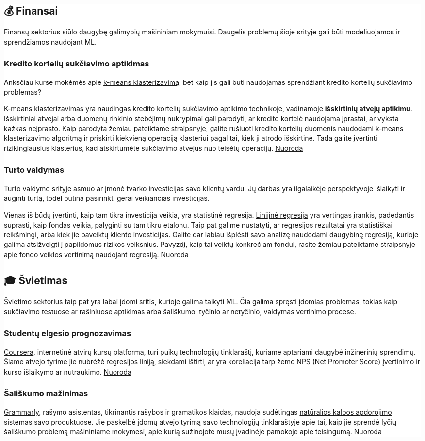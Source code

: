 ## 💰 Finansai

Finansų sektorius siūlo daugybę galimybių mašininiam mokymuisi. Daugelis problemų šioje srityje gali būti modeliuojamos ir sprendžiamos naudojant ML.

### Kredito kortelių sukčiavimo aptikimas

Anksčiau kurse mokėmės apie [k-means klasterizavimą](../../5-Clustering/2-K-Means/README.md), bet kaip jis gali būti naudojamas sprendžiant kredito kortelių sukčiavimo problemas?

K-means klasterizavimas yra naudingas kredito kortelių sukčiavimo aptikimo technikoje, vadinamoje **išskirtinių atvejų aptikimu**. Išskirtiniai atvejai arba duomenų rinkinio stebėjimų nukrypimai gali parodyti, ar kredito kortelė naudojama įprastai, ar vyksta kažkas neįprasto. Kaip parodyta žemiau pateiktame straipsnyje, galite rūšiuoti kredito kortelių duomenis naudodami k-means klasterizavimo algoritmą ir priskirti kiekvieną operaciją klasteriui pagal tai, kiek ji atrodo išskirtinė. Tada galite įvertinti rizikingiausius klasterius, kad atskirtumėte sukčiavimo atvejus nuo teisėtų operacijų.
[Nuoroda](https://citeseerx.ist.psu.edu/viewdoc/download?doi=10.1.1.680.1195&rep=rep1&type=pdf)

### Turto valdymas

Turto valdymo srityje asmuo ar įmonė tvarko investicijas savo klientų vardu. Jų darbas yra ilgalaikėje perspektyvoje išlaikyti ir auginti turtą, todėl būtina pasirinkti gerai veikiančias investicijas.

Vienas iš būdų įvertinti, kaip tam tikra investicija veikia, yra statistinė regresija. [Linijinė regresija](../../2-Regression/1-Tools/README.md) yra vertingas įrankis, padedantis suprasti, kaip fondas veikia, palyginti su tam tikru etalonu. Taip pat galime nustatyti, ar regresijos rezultatai yra statistiškai reikšmingi, arba kiek jie paveiktų kliento investicijas. Galite dar labiau išplėsti savo analizę naudodami daugybinę regresiją, kurioje galima atsižvelgti į papildomus rizikos veiksnius. Pavyzdį, kaip tai veiktų konkrečiam fondui, rasite žemiau pateiktame straipsnyje apie fondo veiklos vertinimą naudojant regresiją.
[Nuoroda](http://www.brightwoodventures.com/evaluating-fund-performance-using-regression/)

## 🎓 Švietimas

Švietimo sektorius taip pat yra labai įdomi sritis, kurioje galima taikyti ML. Čia galima spręsti įdomias problemas, tokias kaip sukčiavimo testuose ar rašiniuose aptikimas arba šališkumo, tyčinio ar netyčinio, valdymas vertinimo procese.

### Studentų elgesio prognozavimas

[Coursera](https://coursera.com), internetinė atvirų kursų platforma, turi puikų technologijų tinklaraštį, kuriame aptariami daugybė inžinerinių sprendimų. Šiame atvejo tyrime jie nubrėžė regresijos liniją, siekdami ištirti, ar yra koreliacija tarp žemo NPS (Net Promoter Score) įvertinimo ir kurso išlaikymo ar nutraukimo.
[Nuoroda](https://medium.com/coursera-engineering/controlled-regression-quantifying-the-impact-of-course-quality-on-learner-retention-31f956bd592a)

### Šališkumo mažinimas

[Grammarly](https://grammarly.com), rašymo asistentas, tikrinantis rašybos ir gramatikos klaidas, naudoja sudėtingas [natūralios kalbos apdorojimo sistemas](../../6-NLP/README.md) savo produktuose. Jie paskelbė įdomų atvejo tyrimą savo technologijų tinklaraštyje apie tai, kaip jie sprendė lyčių šališkumo problemą mašininiame mokymesi, apie kurią sužinojote mūsų [įvadinėje pamokoje apie teisingumą](../../1-Introduction/3-fairness/README.md).
[Nuoroda](https://www.grammarly.com/blog/engineering/mitigating-gender-bias-in-autocorrect/)
